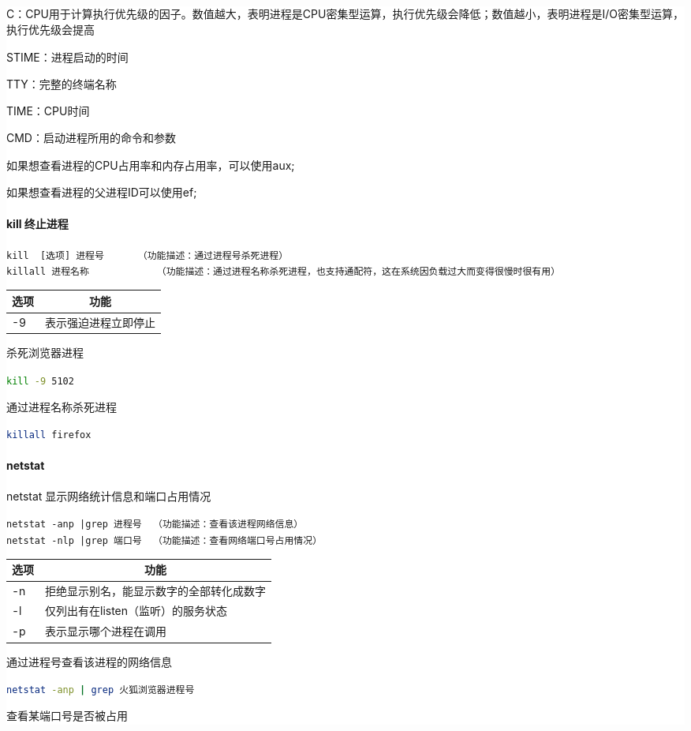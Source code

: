 C：CPU用于计算执行优先级的因子。数值越大，表明进程是CPU密集型运算，执行优先级会降低；数值越小，表明进程是I/O密集型运算，执行优先级会提高 

STIME：进程启动的时间 

TTY：完整的终端名称 

TIME：CPU时间 

CMD：启动进程所用的命令和参数

如果想查看进程的CPU占用率和内存占用率，可以使用aux;

如果想查看进程的父进程ID可以使用ef;

#### kill 终止进程

~~~
kill  [选项] 进程号		（功能描述：通过进程号杀死进程）
killall 进程名称			（功能描述：通过进程名称杀死进程，也支持通配符，这在系统因负载过大而变得很慢时很有用）	
~~~

| 选项 | 功能                 |
| ---- | -------------------- |
| -9   | 表示强迫进程立即停止 |

杀死浏览器进程

~~~sh
kill -9 5102
~~~

通过进程名称杀死进程

~~~sh
killall firefox
~~~

#### netstat

netstat 显示网络统计信息和端口占用情况

~~~
netstat -anp |grep 进程号	（功能描述：查看该进程网络信息）
netstat -nlp |grep 端口号	（功能描述：查看网络端口号占用情况）
~~~

| 选项 | 功能                                     |
| ---- | ---------------------------------------- |
| -n   | 拒绝显示别名，能显示数字的全部转化成数字 |
| -l   | 仅列出有在listen（监听）的服务状态       |
| -p   | 表示显示哪个进程在调用                   |

通过进程号查看该进程的网络信息

~~~sh
netstat -anp | grep 火狐浏览器进程号
~~~

查看某端口号是否被占用
